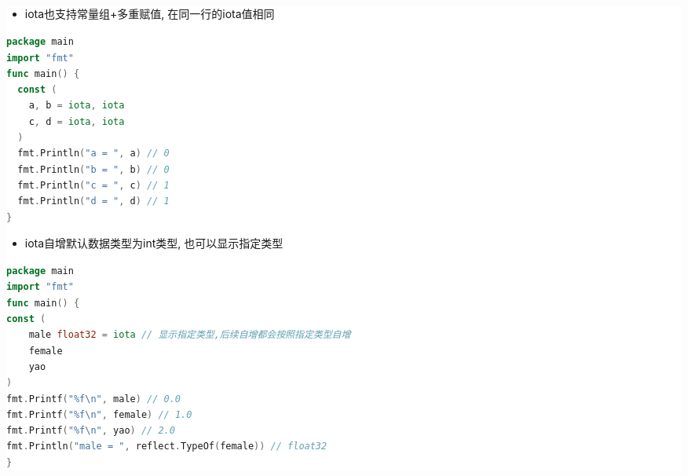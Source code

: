   - iota也支持常量组+多重赋值, 在同一行的iota值相同

  ```go
  package main
  import "fmt"
  func main() {
    const (
      a, b = iota, iota
      c, d = iota, iota
    )
    fmt.Println("a = ", a) // 0
    fmt.Println("b = ", b) // 0
    fmt.Println("c = ", c) // 1
    fmt.Println("d = ", d) // 1
  }
  ```

  - iota自增默认数据类型为int类型, 也可以显示指定类型

  ```go
  package main
  import "fmt"
  func main() {
  const (
      male float32 = iota // 显示指定类型,后续自增都会按照指定类型自增
      female
      yao
  )
  fmt.Printf("%f\n", male) // 0.0
  fmt.Printf("%f\n", female) // 1.0
  fmt.Printf("%f\n", yao) // 2.0
  fmt.Println("male = ", reflect.TypeOf(female)) // float32
  }
  ```
